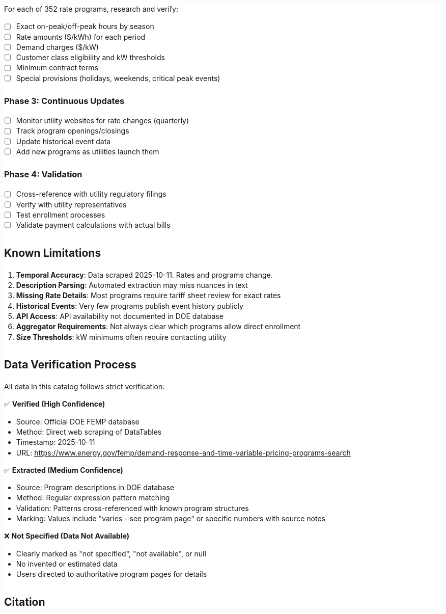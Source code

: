 For each of 352 rate programs, research and verify:
- [ ] Exact on-peak/off-peak hours by season
- [ ] Rate amounts ($/kWh) for each period
- [ ] Demand charges ($/kW)
- [ ] Customer class eligibility and kW thresholds
- [ ] Minimum contract terms
- [ ] Special provisions (holidays, weekends, critical peak events)

### Phase 3: Continuous Updates
- [ ] Monitor utility websites for rate changes (quarterly)
- [ ] Track program openings/closings
- [ ] Update historical event data
- [ ] Add new programs as utilities launch them

### Phase 4: Validation
- [ ] Cross-reference with utility regulatory filings
- [ ] Verify with utility representatives
- [ ] Test enrollment processes
- [ ] Validate payment calculations with actual bills

## Known Limitations

1. **Temporal Accuracy**: Data scraped 2025-10-11. Rates and programs change.
2. **Description Parsing**: Automated extraction may miss nuances in text
3. **Missing Rate Details**: Most programs require tariff sheet review for exact rates
4. **Historical Events**: Very few programs publish event history publicly
5. **API Access**: API availability not documented in DOE database
6. **Aggregator Requirements**: Not always clear which programs allow direct enrollment
7. **Size Thresholds**: kW minimums often require contacting utility

## Data Verification Process

All data in this catalog follows strict verification:

✅ **Verified (High Confidence)**
- Source: Official DOE FEMP database
- Method: Direct web scraping of DataTables
- Timestamp: 2025-10-11
- URL: https://www.energy.gov/femp/demand-response-and-time-variable-pricing-programs-search

✅ **Extracted (Medium Confidence)**
- Source: Program descriptions in DOE database
- Method: Regular expression pattern matching
- Validation: Patterns cross-referenced with known program structures
- Marking: Values include "varies - see program page" or specific numbers with source notes

❌ **Not Specified (Data Not Available)**
- Clearly marked as "not specified", "not available", or null
- No invented or estimated data
- Users directed to authoritative program pages for details

## Citation
